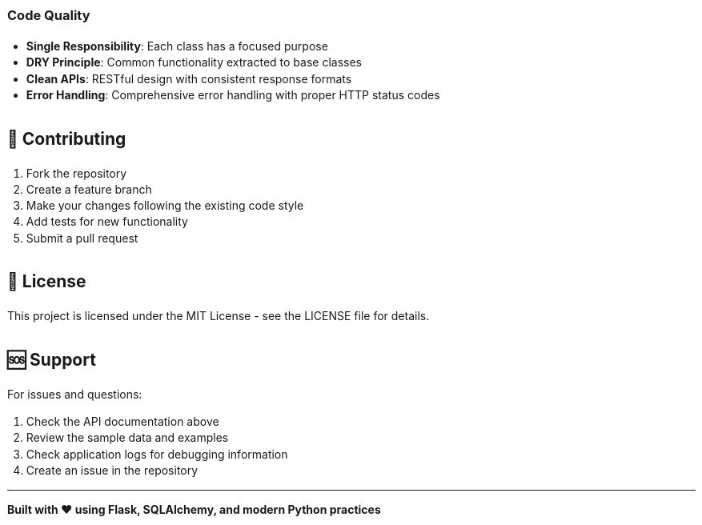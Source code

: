 ### Code Quality
- **Single Responsibility**: Each class has a focused purpose
- **DRY Principle**: Common functionality extracted to base classes
- **Clean APIs**: RESTful design with consistent response formats
- **Error Handling**: Comprehensive error handling with proper HTTP status codes

## 🤝 Contributing

1. Fork the repository
2. Create a feature branch
3. Make your changes following the existing code style
4. Add tests for new functionality
5. Submit a pull request

## 📄 License

This project is licensed under the MIT License - see the LICENSE file for details.

## 🆘 Support

For issues and questions:
1. Check the API documentation above
2. Review the sample data and examples
3. Check application logs for debugging information
4. Create an issue in the repository

---

**Built with ❤️ using Flask, SQLAlchemy, and modern Python practices** 